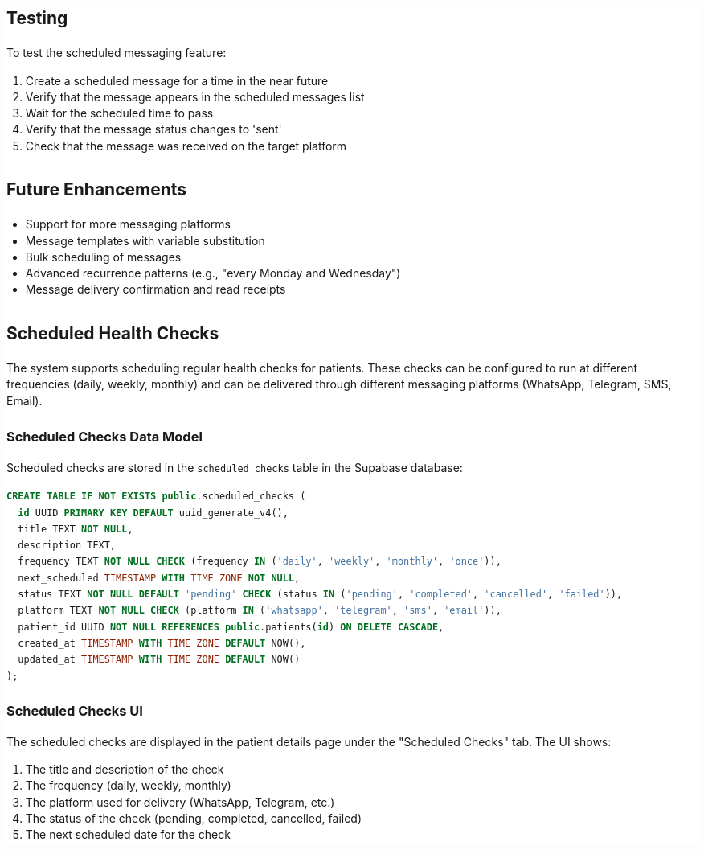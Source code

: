 ## Testing

To test the scheduled messaging feature:

1. Create a scheduled message for a time in the near future
2. Verify that the message appears in the scheduled messages list
3. Wait for the scheduled time to pass
4. Verify that the message status changes to 'sent'
5. Check that the message was received on the target platform

## Future Enhancements

- Support for more messaging platforms
- Message templates with variable substitution
- Bulk scheduling of messages
- Advanced recurrence patterns (e.g., "every Monday and Wednesday")
- Message delivery confirmation and read receipts

## Scheduled Health Checks

The system supports scheduling regular health checks for patients. These checks can be configured to run at different frequencies (daily, weekly, monthly) and can be delivered through different messaging platforms (WhatsApp, Telegram, SMS, Email).

### Scheduled Checks Data Model

Scheduled checks are stored in the `scheduled_checks` table in the Supabase database:

```sql
CREATE TABLE IF NOT EXISTS public.scheduled_checks (
  id UUID PRIMARY KEY DEFAULT uuid_generate_v4(),
  title TEXT NOT NULL,
  description TEXT,
  frequency TEXT NOT NULL CHECK (frequency IN ('daily', 'weekly', 'monthly', 'once')),
  next_scheduled TIMESTAMP WITH TIME ZONE NOT NULL,
  status TEXT NOT NULL DEFAULT 'pending' CHECK (status IN ('pending', 'completed', 'cancelled', 'failed')),
  platform TEXT NOT NULL CHECK (platform IN ('whatsapp', 'telegram', 'sms', 'email')),
  patient_id UUID NOT NULL REFERENCES public.patients(id) ON DELETE CASCADE,
  created_at TIMESTAMP WITH TIME ZONE DEFAULT NOW(),
  updated_at TIMESTAMP WITH TIME ZONE DEFAULT NOW()
);
```

### Scheduled Checks UI

The scheduled checks are displayed in the patient details page under the "Scheduled Checks" tab. The UI shows:

1. The title and description of the check
2. The frequency (daily, weekly, monthly)
3. The platform used for delivery (WhatsApp, Telegram, etc.)
4. The status of the check (pending, completed, cancelled, failed)
5. The next scheduled date for the check
